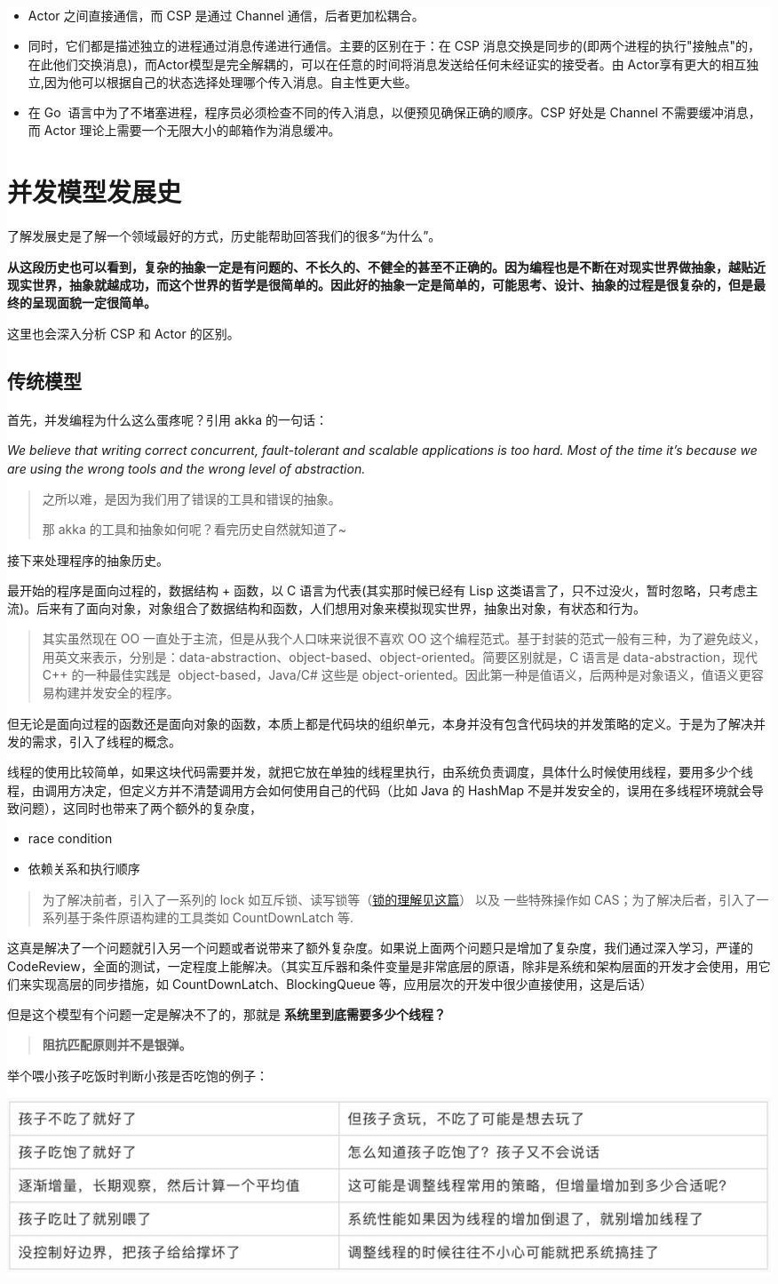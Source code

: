 *   Actor 之间直接通信，而 CSP 是通过 Channel 通信，后者更加松耦合。

*   同时，它们都是描述独立的进程通过消息传递进行通信。主要的区别在于：在 CSP 消息交换是同步的(即两个进程的执行"接触点"的，在此他们交换消息)，而Actor模型是完全解耦的，可以在任意的时间将消息发送给任何未经证实的接受者。由 Actor享有更大的相互独立,因为他可以根据自己的状态选择处理哪个传入消息。自主性更大些。

*   在 Go  语言中为了不堵塞进程，程序员必须检查不同的传入消息，以便预见确保正确的顺序。CSP 好处是 Channel 不需要缓冲消息，而 Actor 理论上需要一个无限大小的邮箱作为消息缓冲。

# [](#r6fsxh)并发模型发展史

了解发展史是了解一个领域最好的方式，历史能帮助回答我们的很多“为什么”。

**从这段历史也可以看到，复杂的抽象一定是有问题的、不长久的、不健全的甚至不正确的。因为编程也是不断在对现实世界做抽象，越贴近现实世界，抽象就越成功，而这个世界的哲学是很简单的。因此好的抽象一定是简单的，可能思考、设计、抽象的过程是很复杂的，但是最终的呈现面貌一定很简单。**

这里也会深入分析 CSP 和 Actor 的区别。

## [](#zko2gl)传统模型

首先，并发编程为什么这么蛋疼呢？引用 akka 的一句话：

*We believe that writing correct concurrent, fault-tolerant and scalable applications is too hard. Most of the time it’s because we are using the wrong tools and the wrong level of abstraction.*

> 之所以难，是因为我们用了错误的工具和错误的抽象。
> 
> 那 akka 的工具和抽象如何呢？看完历史自然就知道了~

接下来处理程序的抽象历史。

最开始的程序是面向过程的，数据结构 + 函数，以 C 语言为代表(其实那时候已经有 Lisp 这类语言了，只不过没火，暂时忽略，只考虑主流)。后来有了面向对象，对象组合了数据结构和函数，人们想用对象来模拟现实世界，抽象出对象，有状态和行为。

> 其实虽然现在 OO 一直处于主流，但是从我个人口味来说很不喜欢 OO 这个编程范式。基于封装的范式一般有三种，为了避免歧义，用英文来表示，分别是：data-abstraction、object-based、object-oriented。简要区别就是，C 语言是 data-abstraction，现代 C++ 的一种最佳实践是  object-based，Java/C# 这些是 object-oriented。因此第一种是值语义，后两种是对象语义，值语义更容易构建并发安全的程序。

但无论是面向过程的函数还是面向对象的函数，本质上都是代码块的组织单元，本身并没有包含代码块的并发策略的定义。于是为了解决并发的需求，引入了线程的概念。

线程的使用比较简单，如果这块代码需要并发，就把它放在单独的线程里执行，由系统负责调度，具体什么时候使用线程，要用多少个线程，由调用方决定，但定义方并不清楚调用方会如何使用自己的代码（比如 Java 的 HashMap 不是并发安全的，误用在多线程环境就会导致问题），这同时也带来了两个额外的复杂度，

*   race condition

*   依赖关系和执行顺序

> 为了解决前者，引入了一系列的 lock 如互斥锁、读写锁等（[锁的理解见这篇](https://lark.alipay.com/yanhao.cyh/ryn7l1/sin0m6)） 以及 一些特殊操作如 CAS；为了解决后者，引入了一系列基于条件原语构建的工具类如 CountDownLatch 等.

这真是解决了一个问题就引入另一个问题或者说带来了额外复杂度。如果说上面两个问题只是增加了复杂度，我们通过深入学习，严谨的 CodeReview，全面的测试，一定程度上能解决。（其实互斥器和条件变量是非常底层的原语，除非是系统和架构层面的开发才会使用，用它们来实现高层的同步措施，如 CountDownLatch、BlockingQueue 等，应用层次的开发中很少直接使用，这是后话）

但是这个模型有个问题一定是解决不了的，那就是 **系统里到底需要多少个线程？**

> **阻抗匹配原则并不是银弹。**

举个喂小孩子吃饭时判断小孩是否吃饱的例子：

![image](./10.png)
